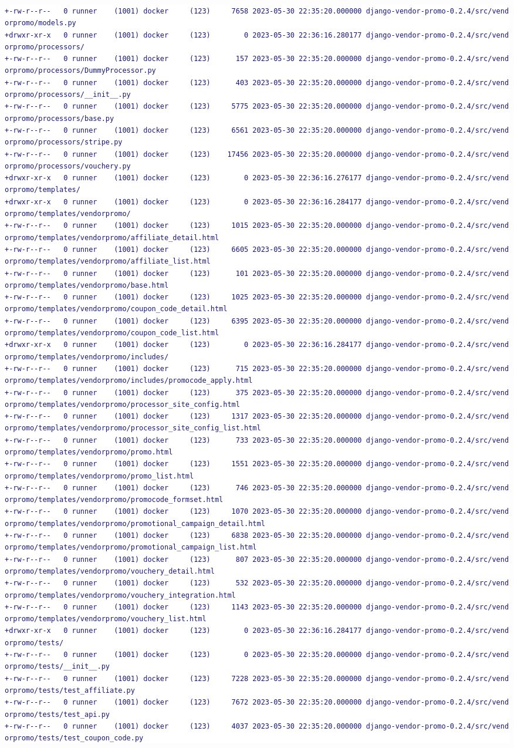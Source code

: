 ```diff
+-rw-r--r--   0 runner    (1001) docker     (123)     7658 2023-05-30 22:35:20.000000 django-vendor-promo-0.2.4/src/vendorpromo/models.py
+drwxr-xr-x   0 runner    (1001) docker     (123)        0 2023-05-30 22:36:16.280177 django-vendor-promo-0.2.4/src/vendorpromo/processors/
+-rw-r--r--   0 runner    (1001) docker     (123)      157 2023-05-30 22:35:20.000000 django-vendor-promo-0.2.4/src/vendorpromo/processors/DummyProcessor.py
+-rw-r--r--   0 runner    (1001) docker     (123)      403 2023-05-30 22:35:20.000000 django-vendor-promo-0.2.4/src/vendorpromo/processors/__init__.py
+-rw-r--r--   0 runner    (1001) docker     (123)     5775 2023-05-30 22:35:20.000000 django-vendor-promo-0.2.4/src/vendorpromo/processors/base.py
+-rw-r--r--   0 runner    (1001) docker     (123)     6561 2023-05-30 22:35:20.000000 django-vendor-promo-0.2.4/src/vendorpromo/processors/stripe.py
+-rw-r--r--   0 runner    (1001) docker     (123)    17456 2023-05-30 22:35:20.000000 django-vendor-promo-0.2.4/src/vendorpromo/processors/vouchery.py
+drwxr-xr-x   0 runner    (1001) docker     (123)        0 2023-05-30 22:36:16.276177 django-vendor-promo-0.2.4/src/vendorpromo/templates/
+drwxr-xr-x   0 runner    (1001) docker     (123)        0 2023-05-30 22:36:16.284177 django-vendor-promo-0.2.4/src/vendorpromo/templates/vendorpromo/
+-rw-r--r--   0 runner    (1001) docker     (123)     1015 2023-05-30 22:35:20.000000 django-vendor-promo-0.2.4/src/vendorpromo/templates/vendorpromo/affiliate_detail.html
+-rw-r--r--   0 runner    (1001) docker     (123)     6605 2023-05-30 22:35:20.000000 django-vendor-promo-0.2.4/src/vendorpromo/templates/vendorpromo/affiliate_list.html
+-rw-r--r--   0 runner    (1001) docker     (123)      101 2023-05-30 22:35:20.000000 django-vendor-promo-0.2.4/src/vendorpromo/templates/vendorpromo/base.html
+-rw-r--r--   0 runner    (1001) docker     (123)     1025 2023-05-30 22:35:20.000000 django-vendor-promo-0.2.4/src/vendorpromo/templates/vendorpromo/coupon_code_detail.html
+-rw-r--r--   0 runner    (1001) docker     (123)     6395 2023-05-30 22:35:20.000000 django-vendor-promo-0.2.4/src/vendorpromo/templates/vendorpromo/coupon_code_list.html
+drwxr-xr-x   0 runner    (1001) docker     (123)        0 2023-05-30 22:36:16.284177 django-vendor-promo-0.2.4/src/vendorpromo/templates/vendorpromo/includes/
+-rw-r--r--   0 runner    (1001) docker     (123)      715 2023-05-30 22:35:20.000000 django-vendor-promo-0.2.4/src/vendorpromo/templates/vendorpromo/includes/promocode_apply.html
+-rw-r--r--   0 runner    (1001) docker     (123)      375 2023-05-30 22:35:20.000000 django-vendor-promo-0.2.4/src/vendorpromo/templates/vendorpromo/processor_site_config.html
+-rw-r--r--   0 runner    (1001) docker     (123)     1317 2023-05-30 22:35:20.000000 django-vendor-promo-0.2.4/src/vendorpromo/templates/vendorpromo/processor_site_config_list.html
+-rw-r--r--   0 runner    (1001) docker     (123)      733 2023-05-30 22:35:20.000000 django-vendor-promo-0.2.4/src/vendorpromo/templates/vendorpromo/promo.html
+-rw-r--r--   0 runner    (1001) docker     (123)     1551 2023-05-30 22:35:20.000000 django-vendor-promo-0.2.4/src/vendorpromo/templates/vendorpromo/promo_list.html
+-rw-r--r--   0 runner    (1001) docker     (123)      746 2023-05-30 22:35:20.000000 django-vendor-promo-0.2.4/src/vendorpromo/templates/vendorpromo/promocode_formset.html
+-rw-r--r--   0 runner    (1001) docker     (123)     1070 2023-05-30 22:35:20.000000 django-vendor-promo-0.2.4/src/vendorpromo/templates/vendorpromo/promotional_campaign_detail.html
+-rw-r--r--   0 runner    (1001) docker     (123)     6838 2023-05-30 22:35:20.000000 django-vendor-promo-0.2.4/src/vendorpromo/templates/vendorpromo/promotional_campaign_list.html
+-rw-r--r--   0 runner    (1001) docker     (123)      807 2023-05-30 22:35:20.000000 django-vendor-promo-0.2.4/src/vendorpromo/templates/vendorpromo/vouchery_detail.html
+-rw-r--r--   0 runner    (1001) docker     (123)      532 2023-05-30 22:35:20.000000 django-vendor-promo-0.2.4/src/vendorpromo/templates/vendorpromo/vouchery_integration.html
+-rw-r--r--   0 runner    (1001) docker     (123)     1143 2023-05-30 22:35:20.000000 django-vendor-promo-0.2.4/src/vendorpromo/templates/vendorpromo/vouchery_list.html
+drwxr-xr-x   0 runner    (1001) docker     (123)        0 2023-05-30 22:36:16.284177 django-vendor-promo-0.2.4/src/vendorpromo/tests/
+-rw-r--r--   0 runner    (1001) docker     (123)        0 2023-05-30 22:35:20.000000 django-vendor-promo-0.2.4/src/vendorpromo/tests/__init__.py
+-rw-r--r--   0 runner    (1001) docker     (123)     7228 2023-05-30 22:35:20.000000 django-vendor-promo-0.2.4/src/vendorpromo/tests/test_affiliate.py
+-rw-r--r--   0 runner    (1001) docker     (123)     7672 2023-05-30 22:35:20.000000 django-vendor-promo-0.2.4/src/vendorpromo/tests/test_api.py
+-rw-r--r--   0 runner    (1001) docker     (123)     4037 2023-05-30 22:35:20.000000 django-vendor-promo-0.2.4/src/vendorpromo/tests/test_coupon_code.py
```